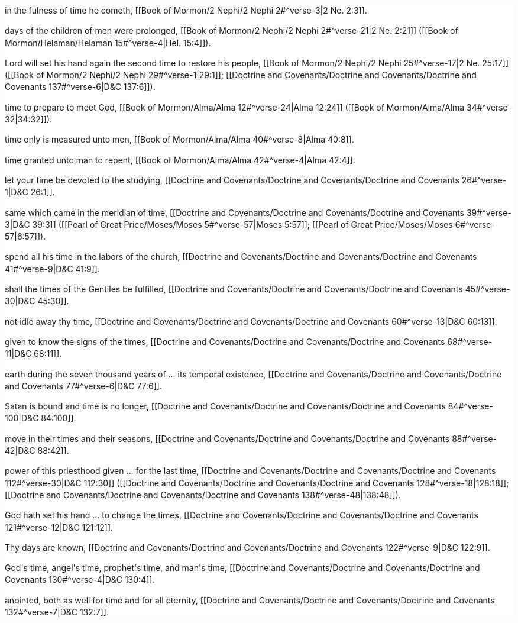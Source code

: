  in the fulness of time he cometh, [[Book of Mormon/2 Nephi/2 Nephi 2#^verse-3|2 Ne. 2:3]].

 days of the children of men were prolonged, [[Book of Mormon/2 Nephi/2 Nephi 2#^verse-21|2 Ne. 2:21]] ([[Book of Mormon/Helaman/Helaman 15#^verse-4|Hel. 15:4]]).

 Lord will set his hand again the second time to restore his people, [[Book of Mormon/2 Nephi/2 Nephi 25#^verse-17|2 Ne. 25:17]] ([[Book of Mormon/2 Nephi/2 Nephi 29#^verse-1|29:1]]; [[Doctrine and Covenants/Doctrine and Covenants/Doctrine and Covenants 137#^verse-6|D&C 137:6]]).

 time to prepare to meet God, [[Book of Mormon/Alma/Alma 12#^verse-24|Alma 12:24]] ([[Book of Mormon/Alma/Alma 34#^verse-32|34:32]]).

 time only is measured unto men, [[Book of Mormon/Alma/Alma 40#^verse-8|Alma 40:8]].

 time granted unto man to repent, [[Book of Mormon/Alma/Alma 42#^verse-4|Alma 42:4]].

 let your time be devoted to the studying, [[Doctrine and Covenants/Doctrine and Covenants/Doctrine and Covenants 26#^verse-1|D&C 26:1]].

 same which came in the meridian of time, [[Doctrine and Covenants/Doctrine and Covenants/Doctrine and Covenants 39#^verse-3|D&C 39:3]] ([[Pearl of Great Price/Moses/Moses 5#^verse-57|Moses 5:57]]; [[Pearl of Great Price/Moses/Moses 6#^verse-57|6:57]]).

 spend all his time in the labors of the church, [[Doctrine and Covenants/Doctrine and Covenants/Doctrine and Covenants 41#^verse-9|D&C 41:9]].

 shall the times of the Gentiles be fulfilled, [[Doctrine and Covenants/Doctrine and Covenants/Doctrine and Covenants 45#^verse-30|D&C 45:30]].

 not idle away thy time, [[Doctrine and Covenants/Doctrine and Covenants/Doctrine and Covenants 60#^verse-13|D&C 60:13]].

 given to know the signs of the times, [[Doctrine and Covenants/Doctrine and Covenants/Doctrine and Covenants 68#^verse-11|D&C 68:11]].

 earth during the seven thousand years of ... its temporal existence, [[Doctrine and Covenants/Doctrine and Covenants/Doctrine and Covenants 77#^verse-6|D&C 77:6]].

 Satan is bound and time is no longer, [[Doctrine and Covenants/Doctrine and Covenants/Doctrine and Covenants 84#^verse-100|D&C 84:100]].

 move in their times and their seasons, [[Doctrine and Covenants/Doctrine and Covenants/Doctrine and Covenants 88#^verse-42|D&C 88:42]].

 power of this priesthood given ... for the last time, [[Doctrine and Covenants/Doctrine and Covenants/Doctrine and Covenants 112#^verse-30|D&C 112:30]] ([[Doctrine and Covenants/Doctrine and Covenants/Doctrine and Covenants 128#^verse-18|128:18]]; [[Doctrine and Covenants/Doctrine and Covenants/Doctrine and Covenants 138#^verse-48|138:48]]).

 God hath set his hand ... to change the times, [[Doctrine and Covenants/Doctrine and Covenants/Doctrine and Covenants 121#^verse-12|D&C 121:12]].

 Thy days are known, [[Doctrine and Covenants/Doctrine and Covenants/Doctrine and Covenants 122#^verse-9|D&C 122:9]].

 God's time, angel's time, prophet's time, and man's time, [[Doctrine and Covenants/Doctrine and Covenants/Doctrine and Covenants 130#^verse-4|D&C 130:4]].

 anointed, both as well for time and for all eternity, [[Doctrine and Covenants/Doctrine and Covenants/Doctrine and Covenants 132#^verse-7|D&C 132:7]].
